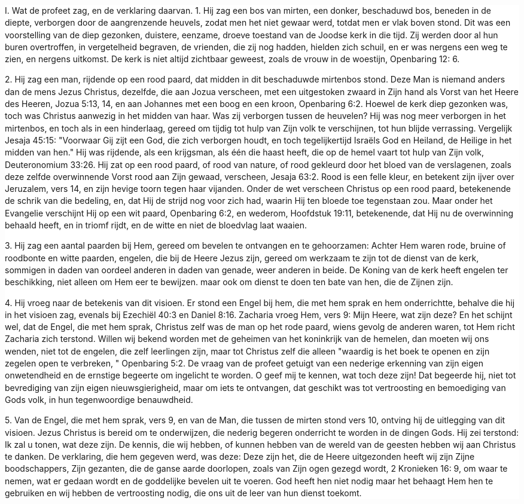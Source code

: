 I. Wat de profeet zag, en de verklaring daarvan.
1\. Hij zag een bos van mirten, een donker, beschaduwd bos, beneden in de diepte, verborgen door de aangrenzende heuvels, zodat men het niet gewaar werd, totdat men er vlak boven stond. Dit was een voorstelling van de diep gezonken, duistere, eenzame, droeve toestand van de Joodse kerk in die tijd. Zij werden door al hun buren overtroffen, in vergetelheid begraven, de vrienden, die zij nog hadden, hielden zich schuil, en er was nergens een weg te zien, en nergens uitkomst. De kerk is niet altijd zichtbaar geweest, zoals de vrouw in de woestijn, Openbaring 12: 6.

2\. Hij zag een man, rijdende op een rood paard, dat midden in dit beschaduwde mirtenbos stond. Deze Man is niemand anders dan de mens Jezus Christus, dezelfde, die aan Jozua verscheen, met een uitgestoken zwaard in Zijn hand als Vorst van het Heere des Heeren, Jozua 5:13, 14, en aan Johannes met een boog en een kroon, Openbaring 6:2. Hoewel de kerk diep gezonken was, toch was Christus aanwezig in het midden van haar. Was zij verborgen tussen de heuvelen? Hij was nog meer verborgen in het mirtenbos, en toch als in een hinderlaag, gereed om tijdig tot hulp van Zijn volk te verschijnen, tot hun blijde verrassing. Vergelijk Jesaja 45:15: "Voorwaar Gij zijt een God, die zich verborgen houdt, en toch tegelijkertijd Israëls God en Heiland, de Heilige in het midden van hen." Hij was rijdende, als een krijgsman, als één die haast heeft, die op de hemel vaart tot hulp van Zijn volk, Deuteronomium 33:26. Hij zat op een rood paard, of rood van nature, of rood gekleurd door het bloed van de verslagenen, zoals deze zelfde overwinnende Vorst rood aan Zijn gewaad, verscheen, Jesaja 63:2. Rood is een felle kleur, en betekent zijn ijver over Jeruzalem, vers 14, en zijn hevige toorn tegen haar vijanden. Onder de wet verscheen Christus op een rood paard, betekenende de schrik van die bedeling, en, dat Hij de strijd nog voor zich had, waarin Hij ten bloede toe tegenstaan zou. Maar onder het Evangelie verschijnt Hij op een wit paard, Openbaring 6:2, en wederom, Hoofdstuk 19:11, betekenende, dat Hij nu de overwinning behaald heeft, en in triomf rijdt, en de witte en niet de bloedvlag laat waaien.

3\. Hij zag een aantal paarden bij Hem, gereed om bevelen te ontvangen en te gehoorzamen: Achter Hem waren rode, bruine of roodbonte en witte paarden, engelen, die bij de Heere Jezus zijn, gereed om werkzaam te zijn tot de dienst van de kerk, sommigen in daden van oordeel anderen in daden van genade, weer anderen in beide. De Koning van de kerk heeft engelen ter beschikking, niet alleen om Hem eer te bewijzen. maar ook om dienst te doen ten bate van hen, die de Zijnen zijn.

4\. Hij vroeg naar de betekenis van dit visioen. Er stond een Engel bij hem, die met hem sprak en hem onderrichtte, behalve die hij in het visioen zag, evenals bij Ezechiël 40:3 en Daniel 8:16. Zacharia vroeg Hem, vers 9: Mijn Heere, wat zijn deze? En het schijnt wel, dat de Engel, die met hem sprak, Christus zelf was de man op het rode paard, wiens gevolg de anderen waren, tot Hem richt Zacharia zich terstond. Willen wij bekend worden met de geheimen van het koninkrijk van de hemelen, dan moeten wij ons wenden, niet tot de engelen, die zelf leerlingen zijn, maar tot Christus zelf die alleen "waardig is het boek te openen en zijn zegelen open te verbreken, " Openbaring 5:2. De vraag van de profeet getuigt van een nederige erkenning van zijn eigen onwetendheid en de ernstige begeerte om ingelicht te worden. O geef mij te kennen, wat toch deze zijn! Dat begeerde hij, niet tot bevrediging van zijn eigen nieuwsgierigheid, maar om iets te ontvangen, dat geschikt was tot vertroosting en bemoediging van Gods volk, in hun tegenwoordige benauwdheid.

5\. Van de Engel, die met hem sprak, vers 9, en van de Man, die tussen de mirten stond vers 10, ontving hij de uitlegging van dit visioen. Jezus Christus is bereid om te onderwijzen, die nederig begeren onderricht te worden in de dingen Gods. Hij zei terstond: Ik zal u tonen, wat deze zijn. De kennis, die wij hebben, of kunnen hebben van de wereld van de geesten hebben wij aan Christus te danken. De verklaring, die hem gegeven werd, was deze: Deze zijn het, die de Heere uitgezonden heeft wij zijn Zijne boodschappers, Zijn gezanten, die de ganse aarde doorlopen, zoals van Zijn ogen gezegd wordt, 2 Kronieken 16: 9, om waar te nemen, wat er gedaan wordt en de goddelijke bevelen uit te voeren. God heeft hen niet nodig maar het behaagt Hem hen te gebruiken en wij hebben de vertroosting nodig, die ons uit de leer van hun dienst toekomt.
